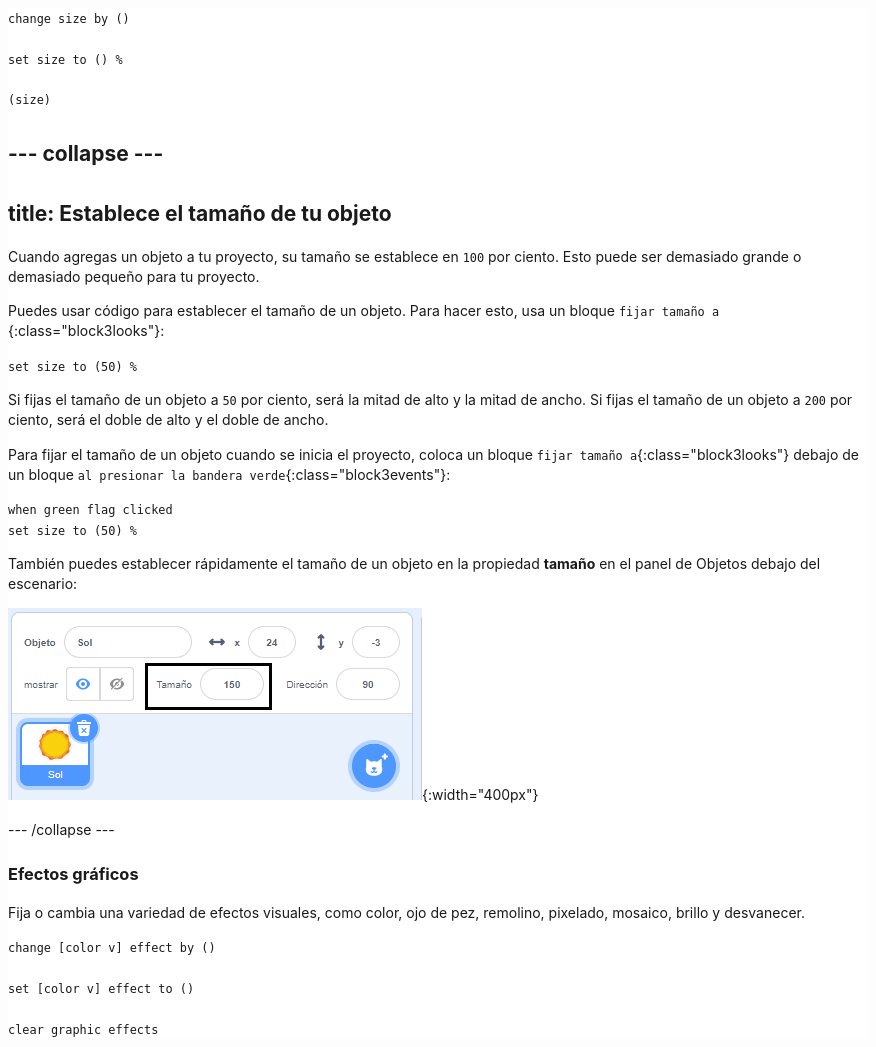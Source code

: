 ```blocks3
change size by ()

set size to () %

(size)
```

--- collapse ---
---
title: Establece el tamaño de tu objeto
---

Cuando agregas un objeto a tu proyecto, su tamaño se establece en `100` por ciento. Esto puede ser demasiado grande o demasiado pequeño para tu proyecto.

Puedes usar código para establecer el tamaño de un objeto. Para hacer esto, usa un bloque `fijar tamaño a`{:class="block3looks"}:

```blocks3
set size to (50) %
```

Si fijas el tamaño de un objeto a `50` por ciento, será la mitad de alto y la mitad de ancho. Si fijas el tamaño de un objeto a `200` por ciento, será el doble de alto y el doble de ancho.

Para fijar el tamaño de un objeto cuando se inicia el proyecto, coloca un bloque `fijar tamaño a`{:class="block3looks"} debajo de un bloque `al presionar la bandera verde`{:class="block3events"}:

```blocks3
when green flag clicked
set size to (50) %
```

También puedes establecer rápidamente el tamaño de un objeto en la propiedad **tamaño** en el panel de Objetos debajo del escenario:

![El cuadro Tamaño resaltado en el panel Objetos.](images/spriteSize.png){:width="400px"}

--- /collapse ---

### Efectos gráficos

Fija o cambia una variedad de efectos visuales, como color, ojo de pez, remolino, pixelado, mosaico, brillo y desvanecer.

```blocks3
change [color v] effect by ()

set [color v] effect to ()

clear graphic effects
```

